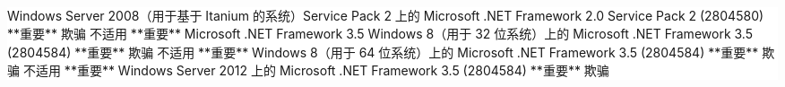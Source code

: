 </tr>
<tr class="alternateRow">
<td style="border:1px solid black;">
Windows Server 2008（用于基于 Itanium 的系统）Service Pack 2 上的 Microsoft .NET Framework 2.0 Service Pack 2  
(2804580)
</td>
<td style="border:1px solid black;">
**重要**  
欺骗
</td>
<td style="border:1px solid black;">
不适用
</td>
<td style="border:1px solid black;">
**重要**
</td>
</tr>
<tr>
<th colspan="4" style="border:1px solid black;">
Microsoft .NET Framework 3.5
</th>
</tr>
<tr>
<td style="border:1px solid black;">
Windows 8（用于 32 位系统）上的 Microsoft .NET Framework 3.5  
(2804584)
</td>
<td style="border:1px solid black;">
**重要**  
欺骗
</td>
<td style="border:1px solid black;">
不适用
</td>
<td style="border:1px solid black;">
**重要**
</td>
</tr>
<tr class="alternateRow">
<td style="border:1px solid black;">
Windows 8（用于 64 位系统）上的 Microsoft .NET Framework 3.5  
(2804584)
</td>
<td style="border:1px solid black;">
**重要**  
欺骗
</td>
<td style="border:1px solid black;">
不适用
</td>
<td style="border:1px solid black;">
**重要**
</td>
</tr>
<tr>
<td style="border:1px solid black;">
Windows Server 2012 上的 Microsoft .NET Framework 3.5  
(2804584)
</td>
<td style="border:1px solid black;">
**重要**  
欺骗
</td>
<td style="border:1px solid black;">
